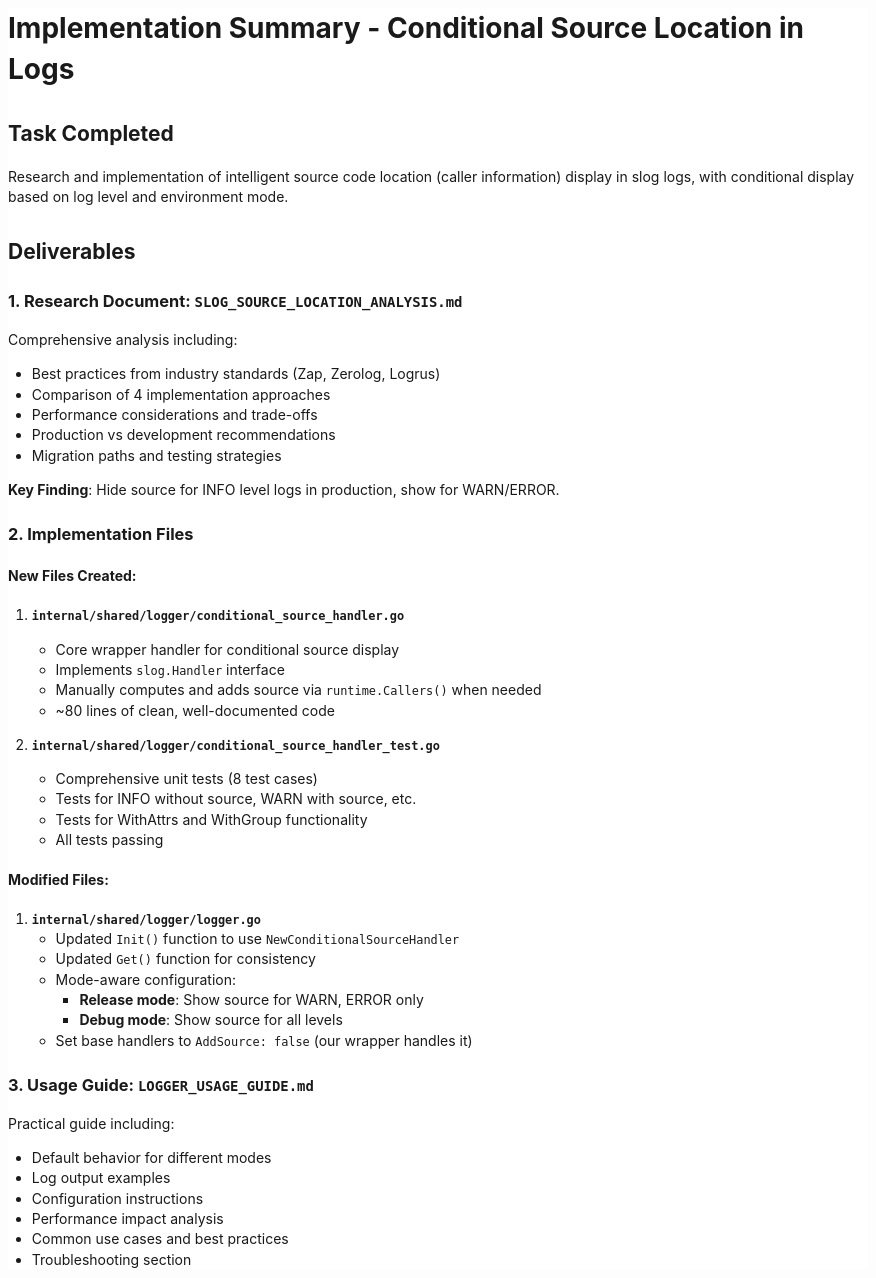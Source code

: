 # Implementation Summary - Conditional Source Location in Logs

## Task Completed

Research and implementation of intelligent source code location (caller information) display in slog logs, with conditional display based on log level and environment mode.

## Deliverables

### 1. Research Document: `SLOG_SOURCE_LOCATION_ANALYSIS.md`
Comprehensive analysis including:
- Best practices from industry standards (Zap, Zerolog, Logrus)
- Comparison of 4 implementation approaches
- Performance considerations and trade-offs
- Production vs development recommendations
- Migration paths and testing strategies

**Key Finding**: Hide source for INFO level logs in production, show for WARN/ERROR.

### 2. Implementation Files

#### New Files Created:
1. **`internal/shared/logger/conditional_source_handler.go`**
   - Core wrapper handler for conditional source display
   - Implements `slog.Handler` interface
   - Manually computes and adds source via `runtime.Callers()` when needed
   - ~80 lines of clean, well-documented code

2. **`internal/shared/logger/conditional_source_handler_test.go`**
   - Comprehensive unit tests (8 test cases)
   - Tests for INFO without source, WARN with source, etc.
   - Tests for WithAttrs and WithGroup functionality
   - All tests passing

#### Modified Files:
1. **`internal/shared/logger/logger.go`**
   - Updated `Init()` function to use `NewConditionalSourceHandler`
   - Updated `Get()` function for consistency
   - Mode-aware configuration:
     - **Release mode**: Show source for WARN, ERROR only
     - **Debug mode**: Show source for all levels
   - Set base handlers to `AddSource: false` (our wrapper handles it)

### 3. Usage Guide: `LOGGER_USAGE_GUIDE.md`
Practical guide including:
- Default behavior for different modes
- Log output examples
- Configuration instructions
- Performance impact analysis
- Common use cases and best practices
- Troubleshooting section

